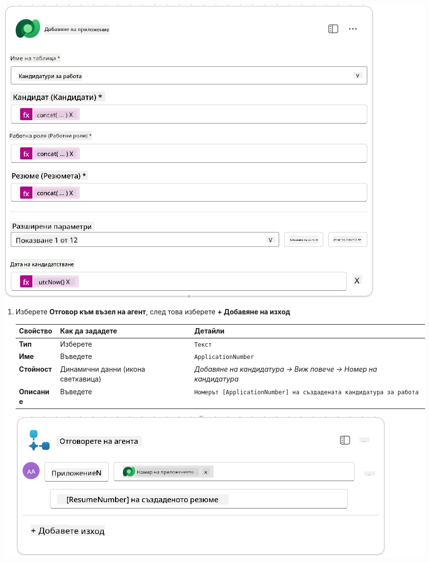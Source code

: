![Добавяне на кандидатура](../../../../../translated_images/8-add-application-4.68b07059f373c4ef5dc5078da3ae5690525a352a88d0a5bc8de4edf0ce7d4d72.bg.png)

1. Изберете **Отговор към възел на агент**, след това изберете **+ Добавяне на изход**

     | Свойство        | Как да зададете                 | Детайли                                         |
     | --------------- | ------------------------------- | ----------------------------------------------- |
     | **Тип**         | Изберете                       | `Текст`                                         |
     | **Име**         | Въведете                       | `ApplicationNumber`                             |
     | **Стойност**    | Динамични данни (икона светкавица) | *Добавяне на кандидатура → Виж повече → Номер на кандидатура* |
     | **Описание**    | Въведете                       | `Номерът [ApplicationNumber] на създадената кандидатура за работа` |

     ![Отговор към агент](../../../../../translated_images/8-add-application-5.718d76f32b1a11f1d636fc1561cbfd21f5f475192f3a64ad682ad0d400a6b8f4.bg.png)
